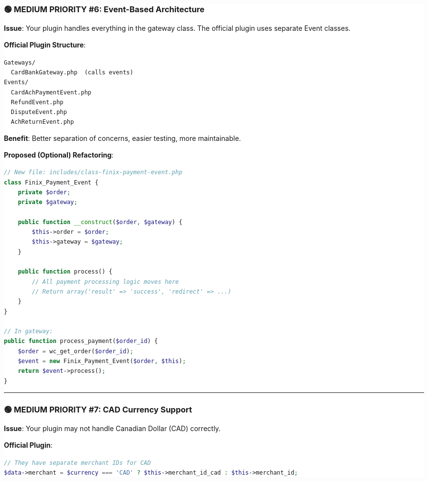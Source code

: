 
### 🟢 **MEDIUM PRIORITY #6: Event-Based Architecture** 

**Issue**: Your plugin handles everything in the gateway class. The official plugin uses separate Event classes.

**Official Plugin Structure**:
```
Gateways/
  CardBankGateway.php  (calls events)
Events/
  CardAchPaymentEvent.php
  RefundEvent.php
  DisputeEvent.php
  AchReturnEvent.php
```

**Benefit**: Better separation of concerns, easier testing, more maintainable.

**Proposed (Optional) Refactoring**:
```php
// New file: includes/class-finix-payment-event.php
class Finix_Payment_Event {
    private $order;
    private $gateway;
    
    public function __construct($order, $gateway) {
        $this->order = $order;
        $this->gateway = $gateway;
    }
    
    public function process() {
        // All payment processing logic moves here
        // Return array('result' => 'success', 'redirect' => ...)
    }
}

// In gateway:
public function process_payment($order_id) {
    $order = wc_get_order($order_id);
    $event = new Finix_Payment_Event($order, $this);
    return $event->process();
}
```

---

### 🟢 **MEDIUM PRIORITY #7: CAD Currency Support**

**Issue**: Your plugin may not handle Canadian Dollar (CAD) correctly.

**Official Plugin**:
```php
// They have separate merchant IDs for CAD
$data->merchant = $currency === 'CAD' ? $this->merchant_id_cad : $this->merchant_id;
```
